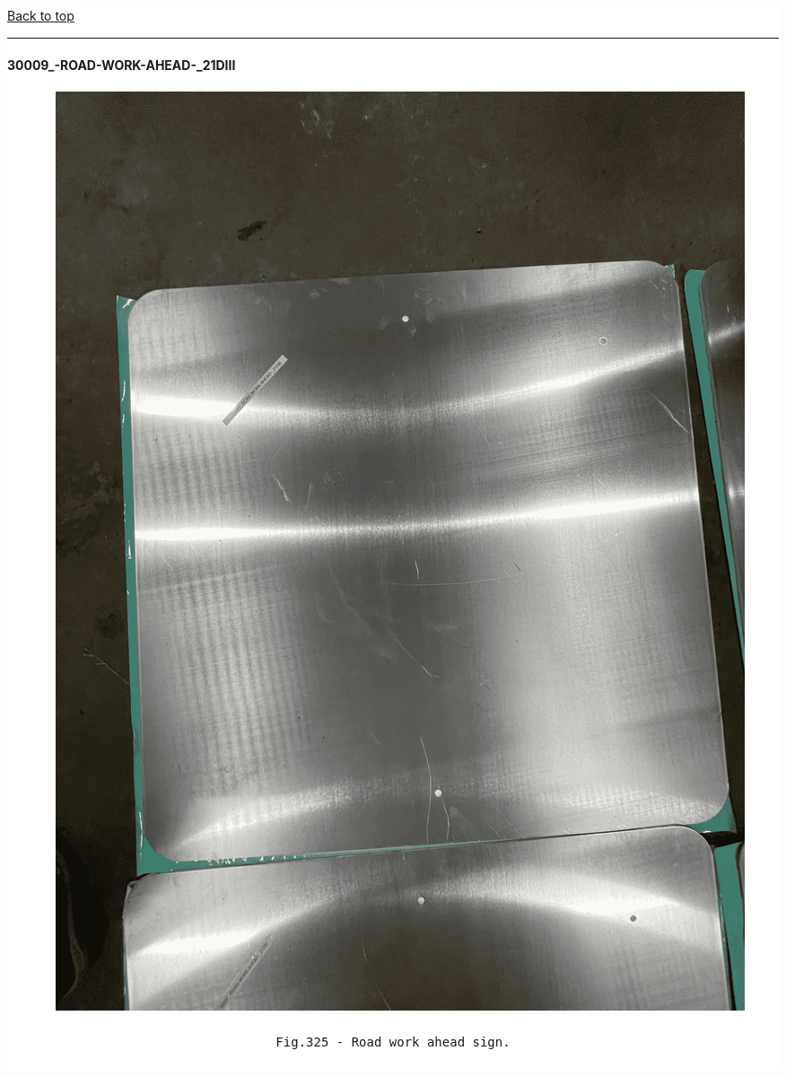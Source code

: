 <a href="#hardware_workzones_pennsylvaniaadsequipmentinventory">Back to top</a>
***

#### 30009_-ROAD-WORK-AHEAD-_21DIII

<pre align="center">
  <img src="./Images/IMG_4189.png">
  <figcaption>Fig.325 - Road work ahead sign.</figcaption>
</pre>
